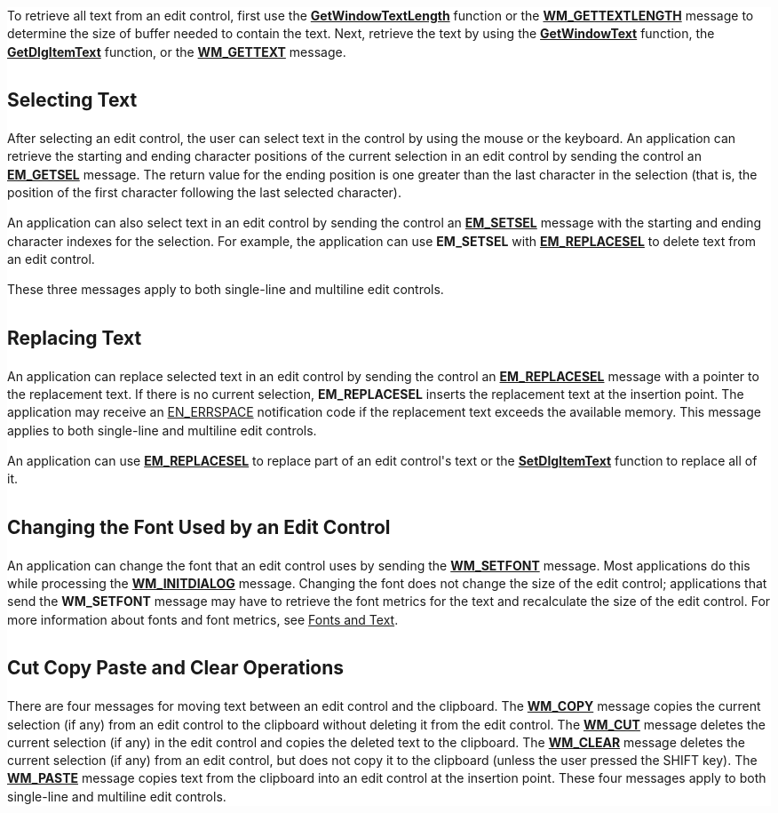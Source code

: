 To retrieve all text from an edit control, first use the [**GetWindowTextLength**](/windows/desktop/api/winuser/nf-winuser-getwindowtextlengtha) function or the [**WM\_GETTEXTLENGTH**](/windows/desktop/winmsg/wm-gettextlength) message to determine the size of buffer needed to contain the text. Next, retrieve the text by using the [**GetWindowText**](/windows/desktop/DevNotes/-getwindowtext) function, the [**GetDlgItemText**](/windows/desktop/api/winuser/nf-winuser-getdlgitemtexta) function, or the [**WM\_GETTEXT**](/windows/desktop/winmsg/wm-gettext) message.

## Selecting Text

After selecting an edit control, the user can select text in the control by using the mouse or the keyboard. An application can retrieve the starting and ending character positions of the current selection in an edit control by sending the control an [**EM\_GETSEL**](em-getsel.md) message. The return value for the ending position is one greater than the last character in the selection (that is, the position of the first character following the last selected character).

An application can also select text in an edit control by sending the control an [**EM\_SETSEL**](em-setsel.md) message with the starting and ending character indexes for the selection. For example, the application can use **EM\_SETSEL** with [**EM\_REPLACESEL**](em-replacesel.md) to delete text from an edit control.

These three messages apply to both single-line and multiline edit controls.

## Replacing Text

An application can replace selected text in an edit control by sending the control an [**EM\_REPLACESEL**](em-replacesel.md) message with a pointer to the replacement text. If there is no current selection, **EM\_REPLACESEL** inserts the replacement text at the insertion point. The application may receive an [EN\_ERRSPACE](en-errspace.md) notification code if the replacement text exceeds the available memory. This message applies to both single-line and multiline edit controls.

An application can use [**EM\_REPLACESEL**](em-replacesel.md) to replace part of an edit control's text or the [**SetDlgItemText**](/windows/desktop/api/winuser/nf-winuser-setdlgitemtexta) function to replace all of it.

## Changing the Font Used by an Edit Control

An application can change the font that an edit control uses by sending the [**WM\_SETFONT**](/windows/desktop/winmsg/wm-setfont) message. Most applications do this while processing the [**WM\_INITDIALOG**](/windows/desktop/dlgbox/wm-initdialog) message. Changing the font does not change the size of the edit control; applications that send the **WM\_SETFONT** message may have to retrieve the font metrics for the text and recalculate the size of the edit control. For more information about fonts and font metrics, see [Fonts and Text](/windows/desktop/gdi/fonts-and-text).

## Cut Copy Paste and Clear Operations

There are four messages for moving text between an edit control and the clipboard. The [**WM\_COPY**](/windows/desktop/dataxchg/wm-copy) message copies the current selection (if any) from an edit control to the clipboard without deleting it from the edit control. The [**WM\_CUT**](/windows/desktop/dataxchg/wm-cut) message deletes the current selection (if any) in the edit control and copies the deleted text to the clipboard. The [**WM\_CLEAR**](/windows/desktop/dataxchg/wm-clear) message deletes the current selection (if any) from an edit control, but does not copy it to the clipboard (unless the user pressed the SHIFT key). The [**WM\_PASTE**](/windows/desktop/dataxchg/wm-paste) message copies text from the clipboard into an edit control at the insertion point. These four messages apply to both single-line and multiline edit controls.
